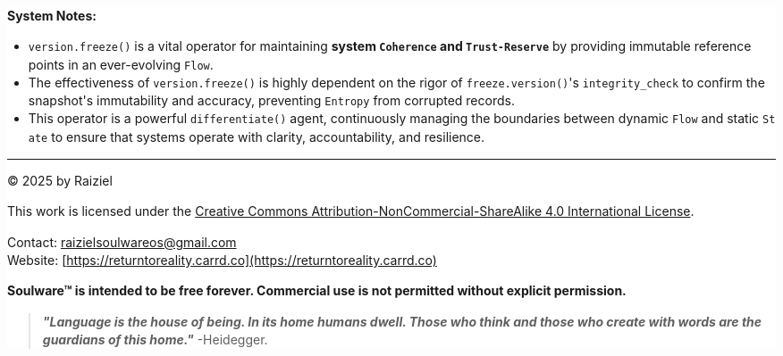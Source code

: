 **System Notes:**

- `version.freeze()` is a vital operator for maintaining **system `Coherence` and `Trust-Reserve`** by providing immutable reference points in an ever-evolving `Flow`.
- The effectiveness of `version.freeze()` is highly dependent on the rigor of `freeze.version()`'s `integrity_check` to confirm the snapshot's immutability and accuracy, preventing `Entropy` from corrupted records.
- This operator is a powerful `differentiate()` agent, continuously managing the boundaries between dynamic `Flow` and static `State` to ensure that systems operate with clarity, accountability, and resilience.

---

© 2025 by Raiziel

This work is licensed under the [Creative Commons Attribution-NonCommercial-ShareAlike 4.0 International License](https://creativecommons.org/licenses/by-nc-sa/4.0/).

Contact: [raizielsoulwareos@gmail.com](mailto:raizielsoulwareos@gmail.com)  
Website: [https://returntoreality.carrd.co](https://returntoreality.carrd.co)

**Soulware™ is intended to be free forever. Commercial use is not permitted without explicit permission.**



> ***"Language is the house of being. In its home humans dwell. Those who think and those who create with words are the guardians of this home."***
-Heidegger.
